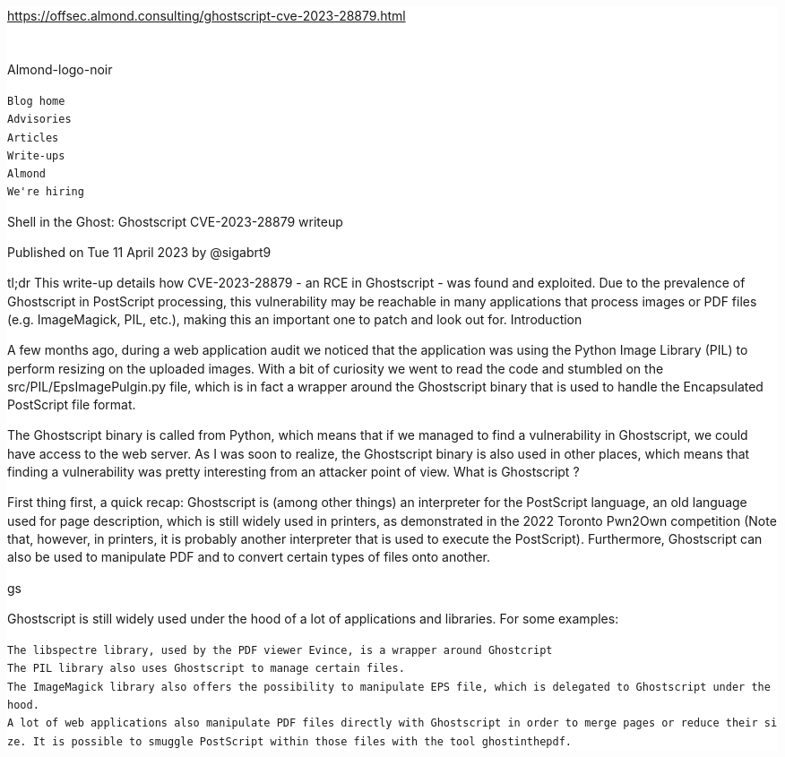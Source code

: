 
##
#
https://offsec.almond.consulting/ghostscript-cve-2023-28879.html
#
##



Almond-logo-noir

    Blog home
    Advisories
    Articles
    Write-ups
    Almond
    We're hiring

Shell in the Ghost: Ghostscript CVE-2023-28879 writeup

Published on Tue 11 April 2023 by @sigabrt9

tl;dr This write-up details how CVE-2023-28879 - an RCE in Ghostscript - was found and exploited. Due to the prevalence of Ghostscript in PostScript processing, this vulnerability may be reachable in many applications that process images or PDF files (e.g. ImageMagick, PIL, etc.), making this an important one to patch and look out for.
Introduction

A few months ago, during a web application audit we noticed that the application was using the Python Image Library (PIL) to perform resizing on the uploaded images. With a bit of curiosity we went to read the code and stumbled on the src/PIL/EpsImagePulgin.py file, which is in fact a wrapper around the Ghostscript binary that is used to handle the Encapsulated PostScript file format.

The Ghostscript binary is called from Python, which means that if we managed to find a vulnerability in Ghostscript, we could have access to the web server. As I was soon to realize, the Ghostscript binary is also used in other places, which means that finding a vulnerability was pretty interesting from an attacker point of view.
What is Ghostscript ?

First thing first, a quick recap: Ghostscript is (among other things) an interpreter for the PostScript language, an old language used for page description, which is still widely used in printers, as demonstrated in the 2022 Toronto Pwn2Own competition (Note that, however, in printers, it is probably another interpreter that is used to execute the PostScript). Furthermore, Ghostscript can also be used to manipulate PDF and to convert certain types of files onto another.

gs

Ghostscript is still widely used under the hood of a lot of applications and libraries. For some examples:

    The libspectre library, used by the PDF viewer Evince, is a wrapper around Ghostcript
    The PIL library also uses Ghostscript to manage certain files.
    The ImageMagick library also offers the possibility to manipulate EPS file, which is delegated to Ghostscript under the hood.
    A lot of web applications also manipulate PDF files directly with Ghostscript in order to merge pages or reduce their size. It is possible to smuggle PostScript within those files with the tool ghostinthepdf.
